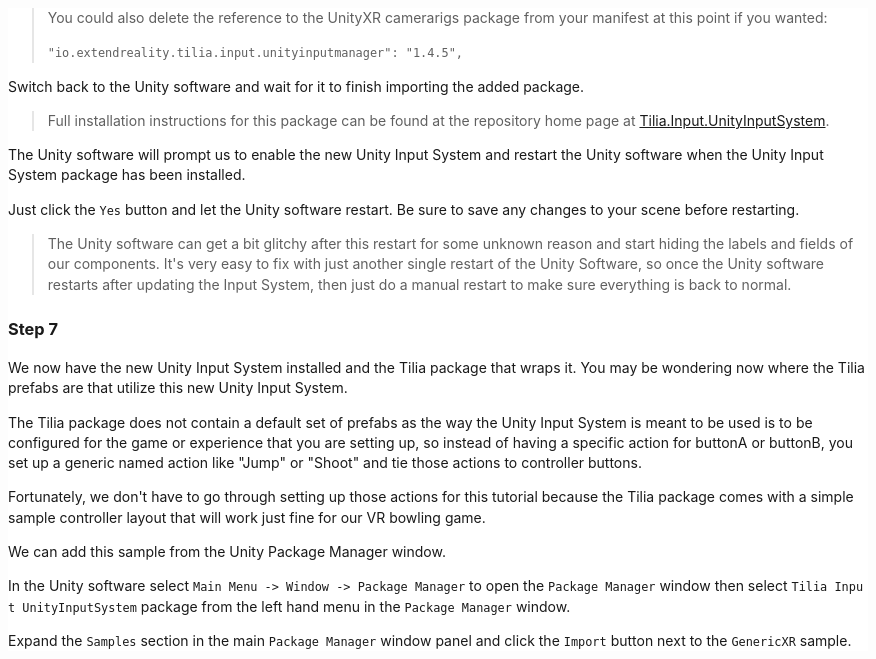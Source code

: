 > You could also delete the reference to the UnityXR camerarigs package from your manifest at this point if you wanted:
> ```
> "io.extendreality.tilia.input.unityinputmanager": "1.4.5",
> ```

Switch back to the Unity software and wait for it to finish importing the added package.

> Full installation instructions for this package can be found at the repository home page at [Tilia.Input.UnityInputSystem].

The Unity software will prompt us to enable the new Unity Input System and restart the Unity software when the Unity Input System package has been installed.

Just click the `Yes` button and let the Unity software restart. Be sure to save any changes to your scene before restarting.

> The Unity software can get a bit glitchy after this restart for some unknown reason and start hiding the labels and fields of our components. It's very easy to fix with just another single restart of the Unity Software, so once the Unity software restarts after updating the Input System, then just do a manual restart to make sure everything is back to normal.

### Step 7

We now have the new Unity Input System installed and the Tilia package that wraps it. You may be wondering now where the Tilia prefabs are that utilize this new Unity Input System.

The Tilia package does not contain a default set of prefabs as the way the Unity Input System is meant to be used is to be configured for the game or experience that you are setting up, so instead of having a specific action for buttonA or buttonB, you set up a generic named action like "Jump" or "Shoot" and tie those actions to controller buttons.

Fortunately, we don't have to go through setting up those actions for this tutorial because the Tilia package comes with a simple sample controller layout that will work just fine for our VR bowling game.

We can add this sample from the Unity Package Manager window.

In the Unity software select `Main Menu -> Window -> Package Manager` to open the `Package Manager` window then select `Tilia Input UnityInputSystem` package from the left hand menu in the `Package Manager` window.

Expand the `Samples` section in the main `Package Manager` window panel and click the `Import` button next to the `GenericXR` sample.


[legacy Unity XR Management system]: https://docs.unity3d.com/2018.3/Documentation/Manual/VROverview.html
[Unity XR Tilia package]: https://github.com/ExtendRealityLtd/Tilia.CameraRigs.UnityXR
[Unity XR Plugin Framework]: https://docs.unity3d.com/2019.3/Documentation/Manual/XR.html
[Input System]: https://docs.unity3d.com/Manual/com.unity.inputsystem.html
[Making A VR Bowling Game]: ../MakingAVRBowlingGame/README.md
[Expanding The VR Bowling Game]: ../ExpandingTheVRBowlingGame/README.md
[Tilia.CameraRigs.XRPluginFramework.Unity]: https://github.com/ExtendRealityLtd/Tilia.CameraRigs.XRPluginFramework.Unity
[Adding A Unity XRPluginFramework CameraRig]: https://github.com/ExtendRealityLtd/Tilia.CameraRigs.XRPluginFramework.Unity/tree/master/Documentation/HowToGuides/AddingAUnityXRPluginFrameworkCameraRig
[Tilia.Input.UnityInputSystem]: https://github.com/ExtendRealityLtd/Tilia.Input.UnityInputSystem